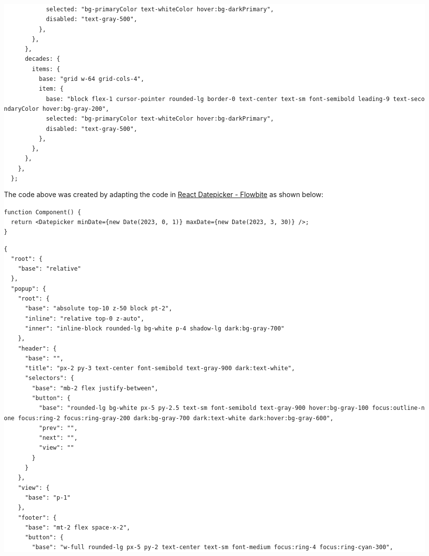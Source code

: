 ```
            selected: "bg-primaryColor text-whiteColor hover:bg-darkPrimary",
            disabled: "text-gray-500",
          },
        },
      },
      decades: {
        items: {
          base: "grid w-64 grid-cols-4",
          item: {
            base: "block flex-1 cursor-pointer rounded-lg border-0 text-center text-sm font-semibold leading-9 text-secondaryColor hover:bg-gray-200",
            selected: "bg-primaryColor text-whiteColor hover:bg-darkPrimary",
            disabled: "text-gray-500",
          },
        },
      },
    },
  };

```

The code above was created by adapting the code in [React Datepicker - Flowbite](https://flowbite-react.com/docs/components/datepicker) as shown below: 

```
function Component() {
  return <Datepicker minDate={new Date(2023, 0, 1)} maxDate={new Date(2023, 3, 30)} />;
}
```

```
{
  "root": {
    "base": "relative"
  },
  "popup": {
    "root": {
      "base": "absolute top-10 z-50 block pt-2",
      "inline": "relative top-0 z-auto",
      "inner": "inline-block rounded-lg bg-white p-4 shadow-lg dark:bg-gray-700"
    },
    "header": {
      "base": "",
      "title": "px-2 py-3 text-center font-semibold text-gray-900 dark:text-white",
      "selectors": {
        "base": "mb-2 flex justify-between",
        "button": {
          "base": "rounded-lg bg-white px-5 py-2.5 text-sm font-semibold text-gray-900 hover:bg-gray-100 focus:outline-none focus:ring-2 focus:ring-gray-200 dark:bg-gray-700 dark:text-white dark:hover:bg-gray-600",
          "prev": "",
          "next": "",
          "view": ""
        }
      }
    },
    "view": {
      "base": "p-1"
    },
    "footer": {
      "base": "mt-2 flex space-x-2",
      "button": {
        "base": "w-full rounded-lg px-5 py-2 text-center text-sm font-medium focus:ring-4 focus:ring-cyan-300",
```